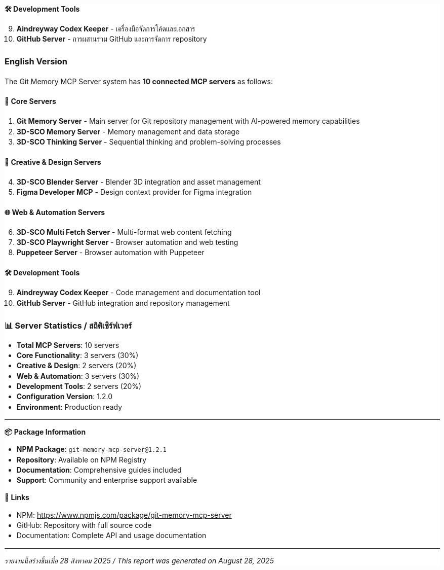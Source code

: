 #### 🛠️ Development Tools
9. **Aindreyway Codex Keeper** - เครื่องมือจัดการโค้ดและเอกสาร
10. **GitHub Server** - การผสานรวม GitHub และการจัดการ repository

### English Version
The Git Memory MCP Server system has **10 connected MCP servers** as follows:

#### 🎯 Core Servers
1. **Git Memory Server** - Main server for Git repository management with AI-powered memory capabilities
2. **3D-SCO Memory Server** - Memory management and data storage
3. **3D-SCO Thinking Server** - Sequential thinking and problem-solving processes

#### 🎨 Creative & Design Servers
4. **3D-SCO Blender Server** - Blender 3D integration and asset management
5. **Figma Developer MCP** - Design context provider for Figma integration

#### 🌐 Web & Automation Servers
6. **3D-SCO Multi Fetch Server** - Multi-format web content fetching
7. **3D-SCO Playwright Server** - Browser automation and web testing
8. **Puppeteer Server** - Browser automation with Puppeteer

#### 🛠️ Development Tools
9. **Aindreyway Codex Keeper** - Code management and documentation tool
10. **GitHub Server** - GitHub integration and repository management

### 📊 Server Statistics / สถิติเซิร์ฟเวอร์
- **Total MCP Servers**: 10 servers
- **Core Functionality**: 3 servers (30%)
- **Creative & Design**: 2 servers (20%)
- **Web & Automation**: 3 servers (30%)
- **Development Tools**: 2 servers (20%)
- **Configuration Version**: 1.2.0
- **Environment**: Production ready

---

**📦 Package Information**
- **NPM Package**: `git-memory-mcp-server@1.2.1`
- **Repository**: Available on NPM Registry
- **Documentation**: Comprehensive guides included
- **Support**: Community and enterprise support available

**🔗 Links**
- NPM: https://www.npmjs.com/package/git-memory-mcp-server
- GitHub: Repository with full source code
- Documentation: Complete API and usage documentation

---

*รายงานนี้สร้างขึ้นเมื่อ 28 สิงหาคม 2025 / This report was generated on August 28, 2025*